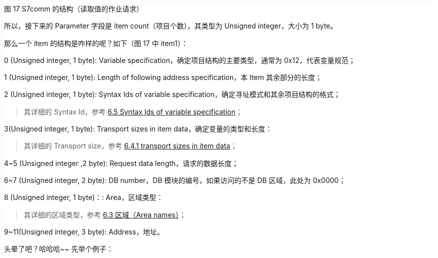 图 17  S7comm 的结构（读取值的作业请求）

所以，接下来的 Parameter 字段是 item count（项目个数），其类型为 Unsigned integer，大小为 1 byte。

那么一个 item 的结构是咋样的呢？如下（图 17 中 item1）：

0 (Unsigned integer, 1 byte): Variable specification，确定项目结构的主要类型，通常为 0x12，代表变量规范；

1 (Unsigned integer, 1 byte): Length of following address specification，本 Item 其余部分的长度；

2 (Unsigned integer, 1 byte): Syntax Ids of variable specification，确定寻址模式和其余项目结构的格式；

> 其详细的 Syntax Id，参考 [6.5 Syntax Ids of variable specification](https://laucyun.com/3aa43ada8cfbd7eca51304b0c305b523.html#6-5)；

3(Unsigned integer, 1 byte): Transport sizes in item data，确定变量的类型和长度：

> 其详细的 Transport size，参考 [6.4.1 transport sizes in item data](https://laucyun.com/3aa43ada8cfbd7eca51304b0c305b523.html#6-4-1)；

4~5 (Unsigned integer ,2 byte): Request data length，请求的数据长度；

6~7 (Unsigned integer, 2 byte): DB number，DB 模块的编号，如果访问的不是 DB 区域，此处为 0x0000；

8 (Unsigned integer, 1 byte)：: Area，区域类型：

> 其详细的区域类型，参考 [6.3 区域（Area names）](https://laucyun.com/3aa43ada8cfbd7eca51304b0c305b523.html#6-3)；

9~11(Unsigned integer, 3 byte): Address，地址。

头晕了吧？哈哈哈~~ 先举个例子：
